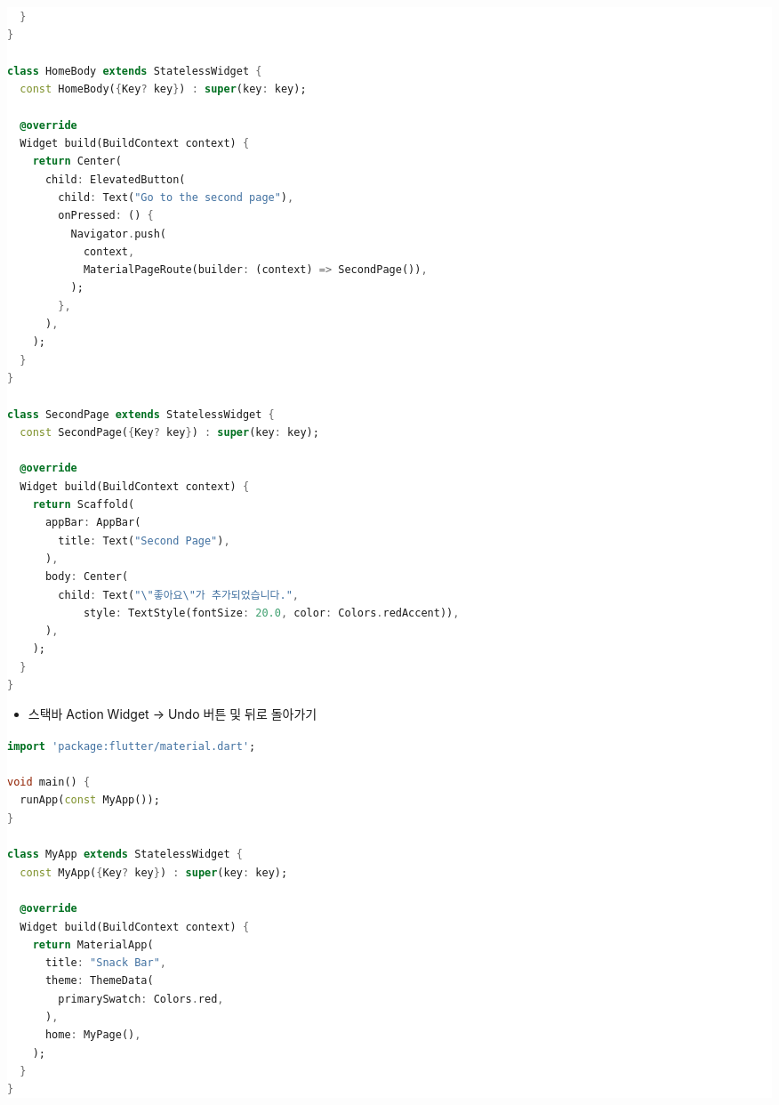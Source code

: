 ```dart
  }
}

class HomeBody extends StatelessWidget {
  const HomeBody({Key? key}) : super(key: key);

  @override
  Widget build(BuildContext context) {
    return Center(
      child: ElevatedButton(
        child: Text("Go to the second page"),
        onPressed: () {
          Navigator.push(
            context,
            MaterialPageRoute(builder: (context) => SecondPage()),
          );
        },
      ),
    );
  }
}

class SecondPage extends StatelessWidget {
  const SecondPage({Key? key}) : super(key: key);

  @override
  Widget build(BuildContext context) {
    return Scaffold(
      appBar: AppBar(
        title: Text("Second Page"),
      ),
      body: Center(
        child: Text("\"좋아요\"가 추가되었습니다.",
            style: TextStyle(fontSize: 20.0, color: Colors.redAccent)),
      ),
    );
  }
}
```



- 스택바 Action Widget -> Undo 버튼 및 뒤로 돌아가기

```dart
import 'package:flutter/material.dart';

void main() {
  runApp(const MyApp());
}

class MyApp extends StatelessWidget {
  const MyApp({Key? key}) : super(key: key);

  @override
  Widget build(BuildContext context) {
    return MaterialApp(
      title: "Snack Bar",
      theme: ThemeData(
        primarySwatch: Colors.red,
      ),
      home: MyPage(),
    );
  }
}
```